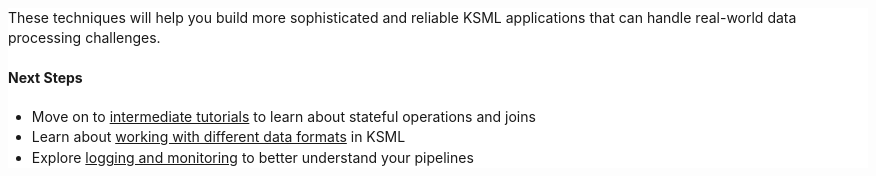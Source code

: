These techniques will help you build more sophisticated and reliable KSML applications that can handle real-world data processing challenges.

#### Next Steps

- Move on to [intermediate tutorials](../intermediate/index.md) to learn about stateful operations and joins
- Learn about [working with different data formats](data-formats.md) in KSML
- Explore [logging and monitoring](logging-monitoring.md) to better understand your pipelines